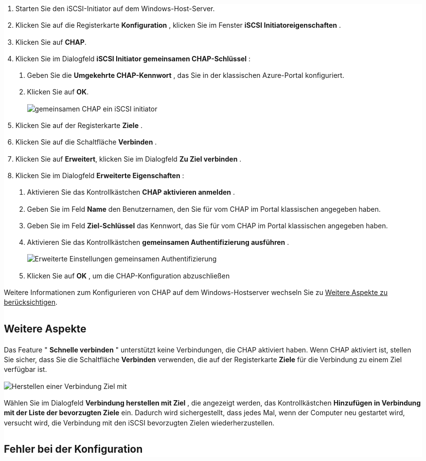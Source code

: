 1. Starten Sie den iSCSI-Initiator auf dem Windows-Host-Server.

2. Klicken Sie auf die Registerkarte **Konfiguration** , klicken Sie im Fenster **iSCSI Initiatoreigenschaften** .

3. Klicken Sie auf **CHAP**.

4. Klicken Sie im Dialogfeld **iSCSI Initiator gemeinsamen CHAP-Schlüssel** :
                                                    
    1. Geben Sie die **Umgekehrte CHAP-Kennwort** , das Sie in der klassischen Azure-Portal konfiguriert.

    2. Klicken Sie auf **OK**.

        ![gemeinsamen CHAP ein iSCSI initiator](./media/storsimple-configure-chap/IC740949.png)

5. Klicken Sie auf der Registerkarte **Ziele** .

6. Klicken Sie auf die Schaltfläche **Verbinden** . 

7. Klicken Sie auf **Erweitert**, klicken Sie im Dialogfeld **Zu Ziel verbinden** .

8. Klicken Sie im Dialogfeld **Erweiterte Eigenschaften** :
                                                    
    1. Aktivieren Sie das Kontrollkästchen **CHAP aktivieren anmelden** .

    2. Geben Sie im Feld **Name** den Benutzernamen, den Sie für vom CHAP im Portal klassischen angegeben haben.

    3. Geben Sie im Feld **Ziel-Schlüssel** das Kennwort, das Sie für vom CHAP im Portal klassischen angegeben haben.

    4. Aktivieren Sie das Kontrollkästchen **gemeinsamen Authentifizierung ausführen** .

        ![Erweiterte Einstellungen gemeinsamen Authentifizierung](./media/storsimple-configure-chap/IC740950.png)

    5. Klicken Sie auf **OK** , um die CHAP-Konfiguration abzuschließen
     
Weitere Informationen zum Konfigurieren von CHAP auf dem Windows-Hostserver wechseln Sie zu [Weitere Aspekte zu berücksichtigen](#additional-considerations).

## <a name="additional-considerations"></a>Weitere Aspekte

Das Feature " **Schnelle verbinden** " unterstützt keine Verbindungen, die CHAP aktiviert haben. Wenn CHAP aktiviert ist, stellen Sie sicher, dass Sie die Schaltfläche **Verbinden** verwenden, die auf der Registerkarte **Ziele** für die Verbindung zu einem Ziel verfügbar ist.

![Herstellen einer Verbindung Ziel mit](./media/storsimple-configure-chap/IC740947.png)

Wählen Sie im Dialogfeld **Verbindung herstellen mit Ziel** , die angezeigt werden, das Kontrollkästchen **Hinzufügen in Verbindung mit der Liste der bevorzugten Ziele** ein. Dadurch wird sichergestellt, dass jedes Mal, wenn der Computer neu gestartet wird, versucht wird, die Verbindung mit den iSCSI bevorzugten Zielen wiederherzustellen.

## <a name="errors-during-configuration"></a>Fehler bei der Konfiguration
